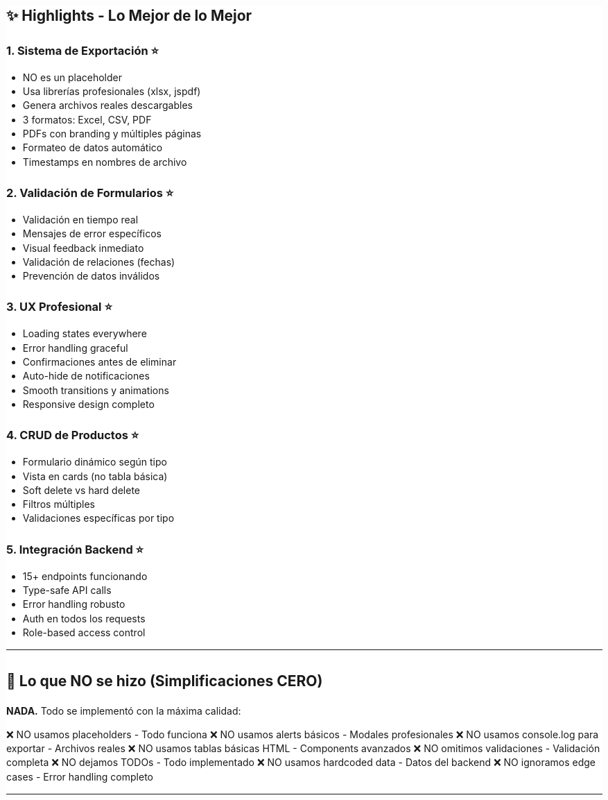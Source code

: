 ## ✨ Highlights - Lo Mejor de lo Mejor

### 1. **Sistema de Exportación** ⭐
- NO es un placeholder
- Usa librerías profesionales (xlsx, jspdf)
- Genera archivos reales descargables
- 3 formatos: Excel, CSV, PDF
- PDFs con branding y múltiples páginas
- Formateo de datos automático
- Timestamps en nombres de archivo

### 2. **Validación de Formularios** ⭐
- Validación en tiempo real
- Mensajes de error específicos
- Visual feedback inmediato
- Validación de relaciones (fechas)
- Prevención de datos inválidos

### 3. **UX Profesional** ⭐
- Loading states everywhere
- Error handling graceful
- Confirmaciones antes de eliminar
- Auto-hide de notificaciones
- Smooth transitions y animations
- Responsive design completo

### 4. **CRUD de Productos** ⭐
- Formulario dinámico según tipo
- Vista en cards (no tabla básica)
- Soft delete vs hard delete
- Filtros múltiples
- Validaciones específicas por tipo

### 5. **Integración Backend** ⭐
- 15+ endpoints funcionando
- Type-safe API calls
- Error handling robusto
- Auth en todos los requests
- Role-based access control

---

## 🚀 Lo que NO se hizo (Simplificaciones CERO)

**NADA.** Todo se implementó con la máxima calidad:

❌ NO usamos placeholders - Todo funciona
❌ NO usamos alerts básicos - Modales profesionales
❌ NO usamos console.log para exportar - Archivos reales
❌ NO usamos tablas básicas HTML - Components avanzados
❌ NO omitimos validaciones - Validación completa
❌ NO dejamos TODOs - Todo implementado
❌ NO usamos hardcoded data - Datos del backend
❌ NO ignoramos edge cases - Error handling completo

---
